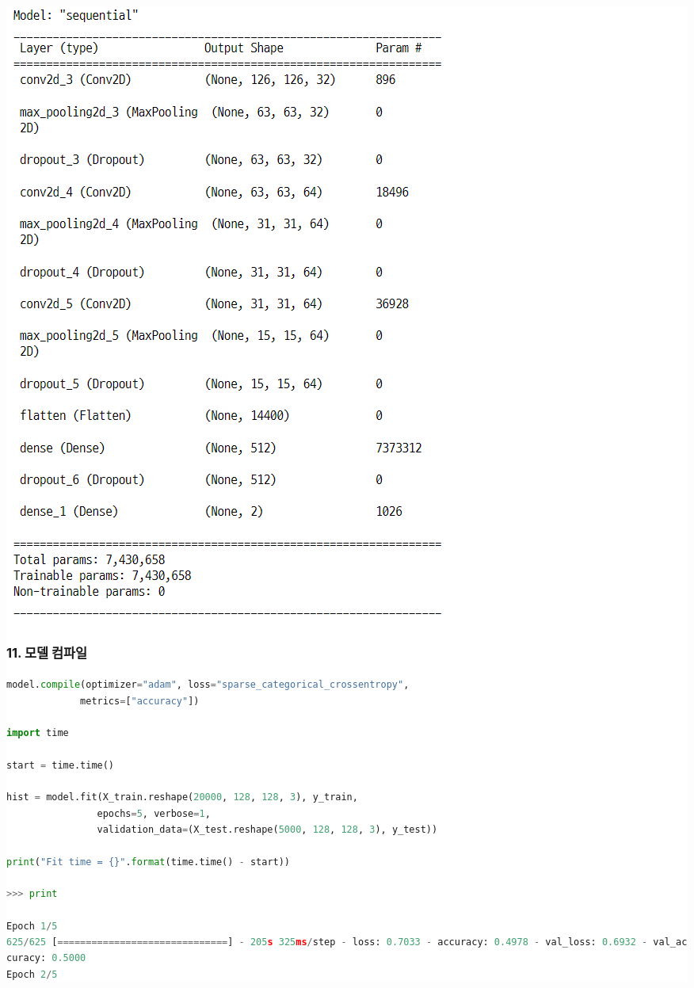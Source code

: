 ![cnn_dogcats_8.png](./images/cnn/cnn_dogcats_8.png)

### 11. 모델 컴파일

```python
model.compile(optimizer="adam", loss="sparse_categorical_crossentropy",
             metrics=["accuracy"])

import time

start = time.time()

hist = model.fit(X_train.reshape(20000, 128, 128, 3), y_train,
                epochs=5, verbose=1,
                validation_data=(X_test.reshape(5000, 128, 128, 3), y_test))

print("Fit time = {}".format(time.time() - start))

>>> print

Epoch 1/5
625/625 [==============================] - 205s 325ms/step - loss: 0.7033 - accuracy: 0.4978 - val_loss: 0.6932 - val_accuracy: 0.5000
Epoch 2/5
```
